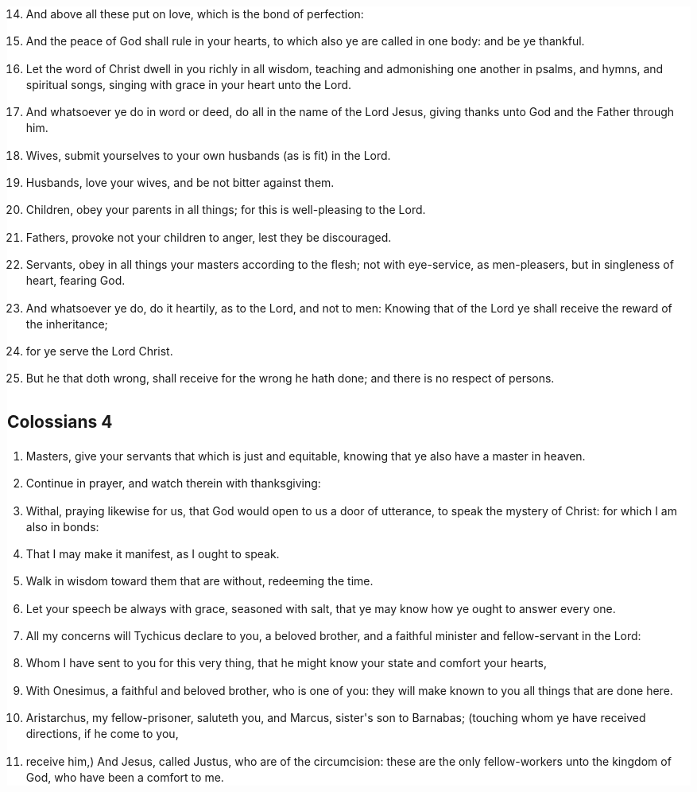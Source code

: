 14. And above all these put on love, which is the bond of perfection:

15. And the peace of God shall rule in your hearts, to which also ye are called in one body: and be ye thankful.

16. Let the word of Christ dwell in you richly in all wisdom, teaching and admonishing one another in psalms, and hymns, and spiritual songs, singing with grace in your heart unto the Lord.

17. And whatsoever ye do in word or deed, do all in the name of the Lord Jesus, giving thanks unto God and the Father through him.

18. Wives, submit yourselves to your own husbands (as is fit) in the Lord.

19. Husbands, love your wives, and be not bitter against them.

20. Children, obey your parents in all things; for this is well-pleasing to the Lord.

21. Fathers, provoke not your children to anger, lest they be discouraged.

22. Servants, obey in all things your masters according to the flesh; not with eye-service, as men-pleasers, but in singleness of heart, fearing God.

23. And whatsoever ye do, do it heartily, as to the Lord, and not to men: Knowing that of the Lord ye shall receive the reward of the inheritance;

24. for ye serve the Lord Christ.

25. But he that doth wrong, shall receive for the wrong he hath done; and there is no respect of persons.

## Colossians 4

1. Masters, give your servants that which is just and equitable, knowing that ye also have a master in heaven.

2. Continue in prayer, and watch therein with thanksgiving:

3. Withal, praying likewise for us, that God would open to us a door of utterance, to speak the mystery of Christ: for which I am also in bonds:

4. That I may make it manifest, as I ought to speak.

5. Walk in wisdom toward them that are without, redeeming the time.

6. Let your speech be always with grace, seasoned with salt, that ye may know how ye ought to answer every one.

7. All my concerns will Tychicus declare to you, a beloved brother, and a faithful minister and fellow-servant in the Lord:

8. Whom I have sent to you for this very thing, that he might know your state and comfort your hearts,

9. With Onesimus, a faithful and beloved brother, who is one of you: they will make known to you all things that are done here.

10. Aristarchus, my fellow-prisoner, saluteth you, and Marcus, sister's son to Barnabas; (touching whom ye have received directions, if he come to you,

11. receive him,) And Jesus, called Justus, who are of the circumcision: these are the only fellow-workers unto the kingdom of God, who have been a comfort to me.
